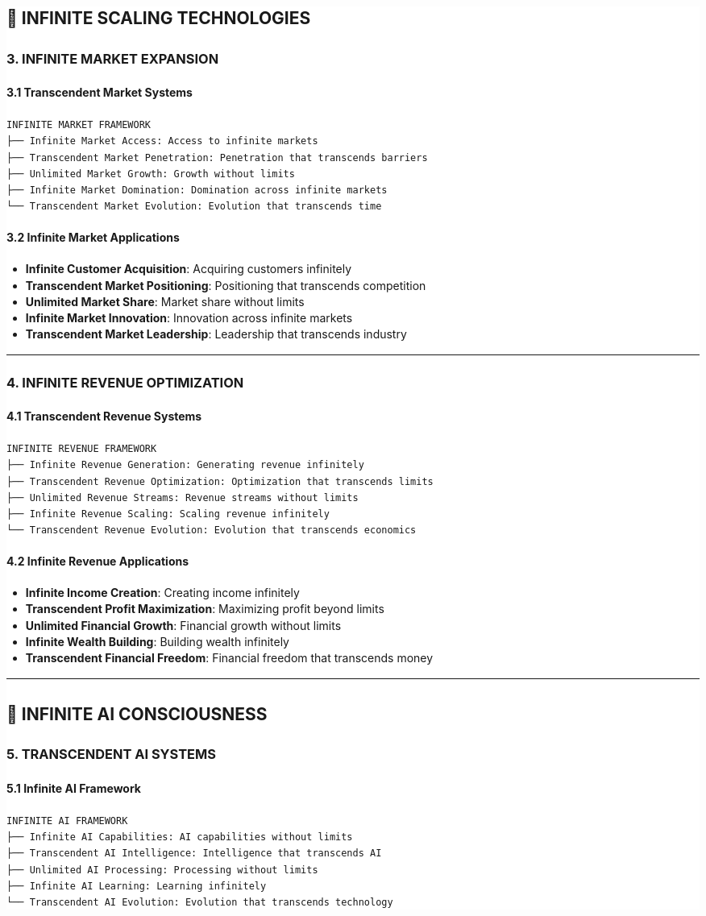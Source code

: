 
## 🌌 INFINITE SCALING TECHNOLOGIES

### **3. INFINITE MARKET EXPANSION**

#### **3.1 Transcendent Market Systems**
```
INFINITE MARKET FRAMEWORK
├── Infinite Market Access: Access to infinite markets
├── Transcendent Market Penetration: Penetration that transcends barriers
├── Unlimited Market Growth: Growth without limits
├── Infinite Market Domination: Domination across infinite markets
└── Transcendent Market Evolution: Evolution that transcends time
```

#### **3.2 Infinite Market Applications**
- **Infinite Customer Acquisition**: Acquiring customers infinitely
- **Transcendent Market Positioning**: Positioning that transcends competition
- **Unlimited Market Share**: Market share without limits
- **Infinite Market Innovation**: Innovation across infinite markets
- **Transcendent Market Leadership**: Leadership that transcends industry

---

### **4. INFINITE REVENUE OPTIMIZATION**

#### **4.1 Transcendent Revenue Systems**
```
INFINITE REVENUE FRAMEWORK
├── Infinite Revenue Generation: Generating revenue infinitely
├── Transcendent Revenue Optimization: Optimization that transcends limits
├── Unlimited Revenue Streams: Revenue streams without limits
├── Infinite Revenue Scaling: Scaling revenue infinitely
└── Transcendent Revenue Evolution: Evolution that transcends economics
```

#### **4.2 Infinite Revenue Applications**
- **Infinite Income Creation**: Creating income infinitely
- **Transcendent Profit Maximization**: Maximizing profit beyond limits
- **Unlimited Financial Growth**: Financial growth without limits
- **Infinite Wealth Building**: Building wealth infinitely
- **Transcendent Financial Freedom**: Financial freedom that transcends money

---

## 🧠 INFINITE AI CONSCIOUSNESS

### **5. TRANSCENDENT AI SYSTEMS**

#### **5.1 Infinite AI Framework**
```
INFINITE AI FRAMEWORK
├── Infinite AI Capabilities: AI capabilities without limits
├── Transcendent AI Intelligence: Intelligence that transcends AI
├── Unlimited AI Processing: Processing without limits
├── Infinite AI Learning: Learning infinitely
└── Transcendent AI Evolution: Evolution that transcends technology
```
